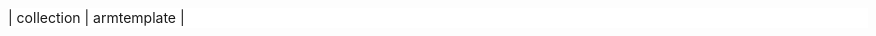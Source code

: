 | collection    | armtemplate                                                                                                                                                                                                                                                                                   |
